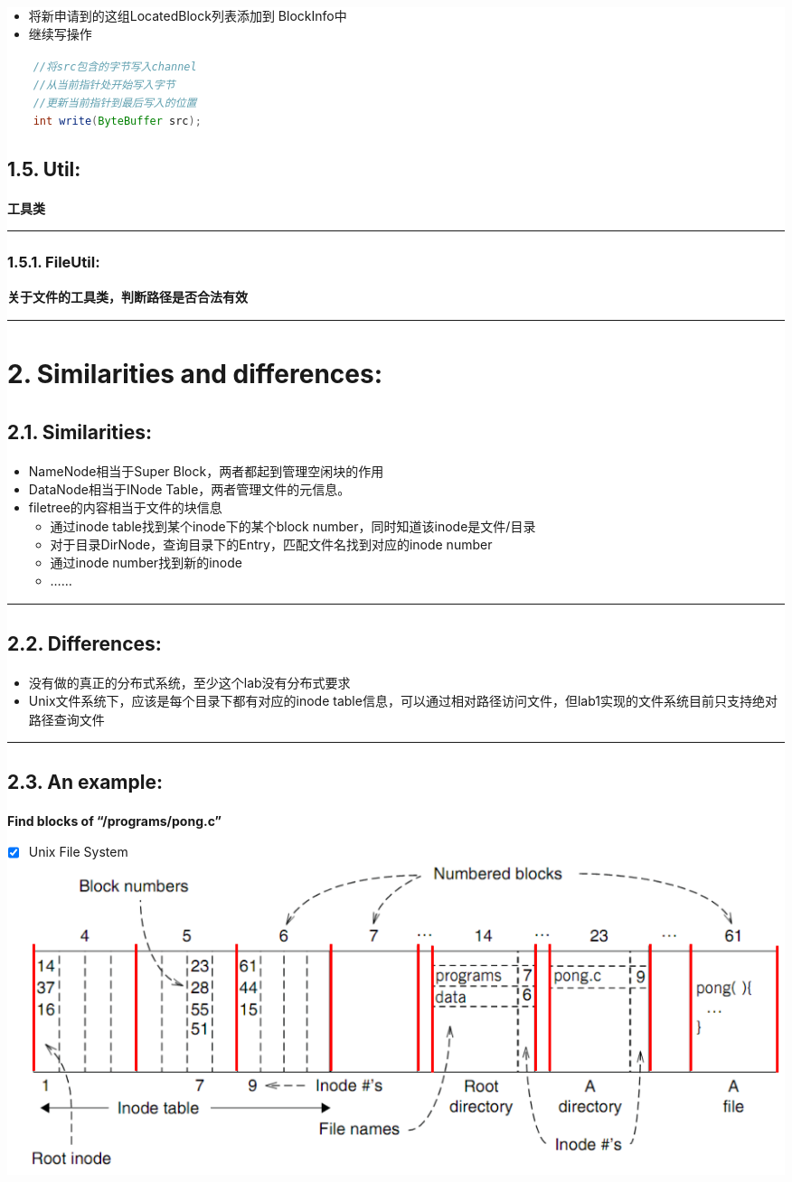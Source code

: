 * 将新申请到的这组LocatedBlock列表添加到 BlockInfo中
* 继续写操作
```java
    //将src包含的字节写入channel
    //从当前指针处开始写入字节
    //更新当前指针到最后写入的位置
    int write(ByteBuffer src);
```

## 1.5. **Util:**
**工具类**
___

### 1.5.1. **FileUtil:**
**关于文件的工具类，判断路径是否合法有效**

---

# 2. **Similarities and differences:**

## 2.1. **Similarities:**
* NameNode相当于Super Block，两者都起到管理空闲块的作用
* DataNode相当于INode Table，两者管理文件的元信息。
* filetree的内容相当于文件的块信息
    * 通过inode table找到某个inode下的某个block number，同时知道该inode是文件/目录
    * 对于目录DirNode，查询目录下的Entry，匹配文件名找到对应的inode number
    * 通过inode number找到新的inode
    * ……
___

## 2.2. **Differences:**
* 没有做的真正的分布式系统，至少这个lab没有分布式要求
* Unix文件系统下，应该是每个目录下都有对应的inode table信息，可以通过相对路径访问文件，但lab1实现的文件系统目前只支持绝对路径查询文件
___

## 2.3. **An example:**
**Find blocks of “/programs/pong.c”**

- [x] Unix File System
![find blocks of “/programs/pong.c” in Unix File System](Unix.png)

